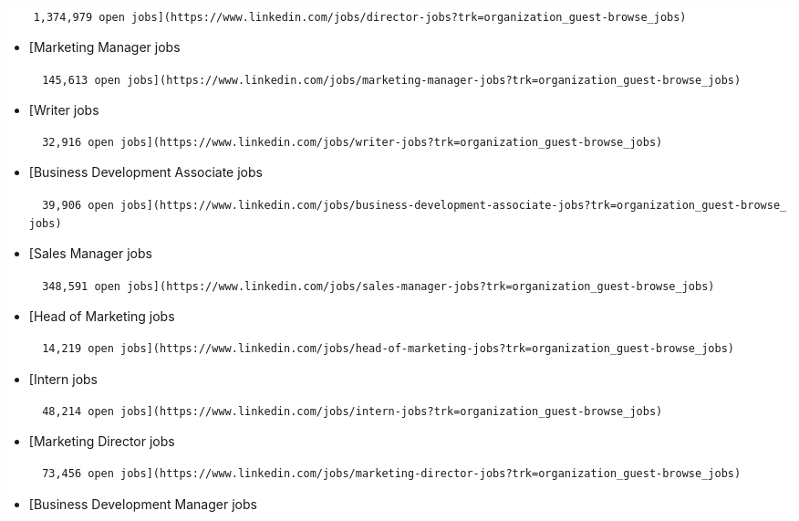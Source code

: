  




              
        1,374,979 open jobs](https://www.linkedin.com/jobs/director-jobs?trk=organization_guest-browse_jobs)
- [Marketing Manager jobs
      
 




              
        145,613 open jobs](https://www.linkedin.com/jobs/marketing-manager-jobs?trk=organization_guest-browse_jobs)
- [Writer jobs
      
 




              
        32,916 open jobs](https://www.linkedin.com/jobs/writer-jobs?trk=organization_guest-browse_jobs)
- [Business Development Associate jobs
      
 




              
        39,906 open jobs](https://www.linkedin.com/jobs/business-development-associate-jobs?trk=organization_guest-browse_jobs)
- [Sales Manager jobs
      
 




              
        348,591 open jobs](https://www.linkedin.com/jobs/sales-manager-jobs?trk=organization_guest-browse_jobs)
- [Head of Marketing jobs
      
 




              
        14,219 open jobs](https://www.linkedin.com/jobs/head-of-marketing-jobs?trk=organization_guest-browse_jobs)
- [Intern jobs
      
 




              
        48,214 open jobs](https://www.linkedin.com/jobs/intern-jobs?trk=organization_guest-browse_jobs)
- [Marketing Director jobs
      
 




              
        73,456 open jobs](https://www.linkedin.com/jobs/marketing-director-jobs?trk=organization_guest-browse_jobs)
- [Business Development Manager jobs
      